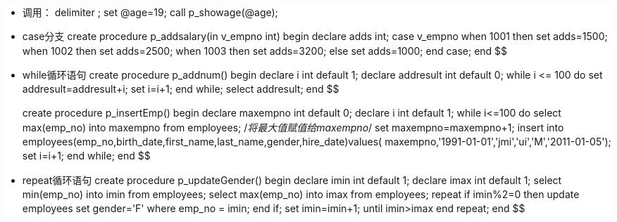 * 调用：
	delimiter ;
	set @age=19;
	call p_showage(@age);

* case分支
	create procedure p_addsalary(in v_empno int)
	begin
	declare adds int;
	case v_empno
	when 1001 then
	set adds=1500;
	when 1002 then
	set adds=2500;
	when 1003 then
	set adds=3200;
	else
	set adds=1000;
	end case;
	end $$


* while循环语句
	create procedure p_addnum()
	begin
	declare i int default 1;
	declare addresult int default 0;
	while i <= 100 do
	set addresult=addresult+i;
	set i=i+1;
	end while;
	select addresult;
	end $$

	create procedure p_insertEmp()
	begin 
	declare maxempno int default 0;
	declare i int default 1;
	while i<=100 do
	select max(emp_no) into maxempno from employees;  /*将最大值赋值给maxempno*/
	set maxempno=maxempno+1;
	insert into employees(emp_no,birth_date,first_name,last_name,gender,hire_date)values(
	maxempno,'1991-01-01','jmi','ui','M','2011-01-05');
	set i=i+1;
	end while;
	end $$


* repeat循环语句
	create procedure p_updateGender()
	begin
	declare imin int default 1;
	declare imax int default 1;
	select min(emp_no) into imin from employees;
	select max(emp_no) into imax from employees;
	repeat
	if imin%2=0 then
	update employees set gender='F' where emp_no = imin;
	end if;
	set imin=imin+1;
	until imin>imax
	end repeat;
	end $$
